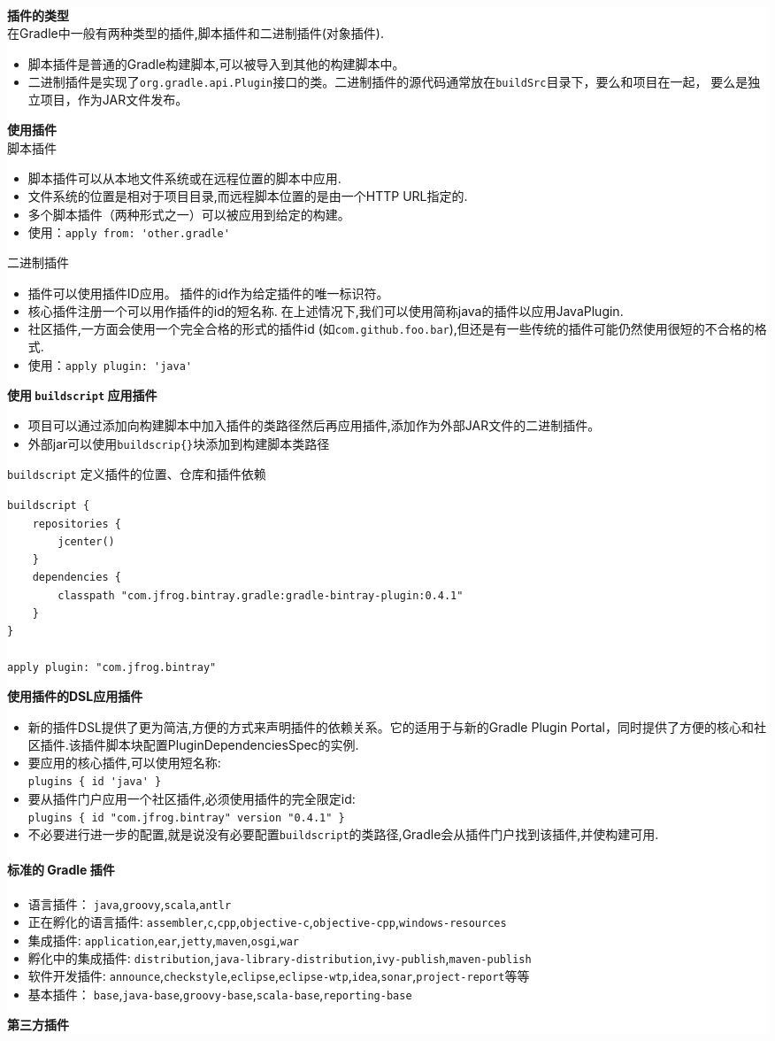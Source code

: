 **插件的类型**  
在Gradle中一般有两种类型的插件,脚本插件和二进制插件(对象插件).
* 脚本插件是普通的Gradle构建脚本,可以被导入到其他的构建脚本中。
* 二进制插件是实现了`org.gradle.api.Plugin`接口的类。二进制插件的源代码通常放在`buildSrc`目录下，要么和项目在一起， 要么是独立项目，作为JAR文件发布。

**使用插件**   
脚本插件
* 脚本插件可以从本地文件系统或在远程位置的脚本中应用.
* 文件系统的位置是相对于项目目录,而远程脚本位置的是由一个HTTP URL指定的.
* 多个脚本插件（两种形式之一）可以被应用到给定的构建。  
* 使用：`apply from: 'other.gradle'` 

二进制插件  
* 插件可以使用插件ID应用。 插件的id作为给定插件的唯一标识符。 
* 核心插件注册一个可以用作插件的id的短名称. 在上述情况下,我们可以使用简称java的插件以应用JavaPlugin.
* 社区插件,一方面会使用一个完全合格的形式的插件id (如`com.github.foo.bar`),但还是有一些传统的插件可能仍然使用很短的不合格的格式.
* 使用：`apply plugin: 'java'`

**使用 `buildscript` 应用插件**  
* 项目可以通过添加向构建脚本中加入插件的类路径然后再应用插件,添加作为外部JAR文件的二进制插件。
* 外部jar可以使用`buildscrip{}`块添加到构建脚本类路径  

`buildscript` 定义插件的位置、仓库和插件依赖
```
buildscript {
    repositories {
        jcenter()
    }
    dependencies {
        classpath "com.jfrog.bintray.gradle:gradle-bintray-plugin:0.4.1"
    }
}

apply plugin: "com.jfrog.bintray"
```


**使用插件的DSL应用插件**
* 新的插件DSL提供了更为简洁,方便的方式来声明插件的依赖关系。它的适用于与新的Gradle Plugin Portal，同时提供了方便的核心和社区插件.该插件脚本块配置PluginDependenciesSpec的实例.
* 要应用的核心插件,可以使用短名称:  
  `plugins { id 'java' }`  
* 要从插件门户应用一个社区插件,必须使用插件的完全限定id:  
  `plugins { id "com.jfrog.bintray" version "0.4.1" }`
* 不必要进行进一步的配置,就是说没有必要配置`buildscript`的类路径,Gradle会从插件门户找到该插件,并使构建可用.

#### 标准的 Gradle 插件
* 语言插件： `java`,`groovy`,`scala`,`antlr`
* 正在孵化的语言插件: `assembler`,`c`,`cpp`,`objective-c`,`objective-cpp`,`windows-resources`
* 集成插件: `application`,`ear`,`jetty`,`maven`,`osgi`,`war`
* 孵化中的集成插件: `distribution`,`java-library-distribution`,`ivy-publish`,`maven-publish`
* 软件开发插件: `announce`,`checkstyle`,`eclipse`,`eclipse-wtp`,`idea`,`sonar`,`project-report`等等
* 基本插件： `base`,`java-base`,`groovy-base`,`scala-base`,`reporting-base`

**第三方插件** 
